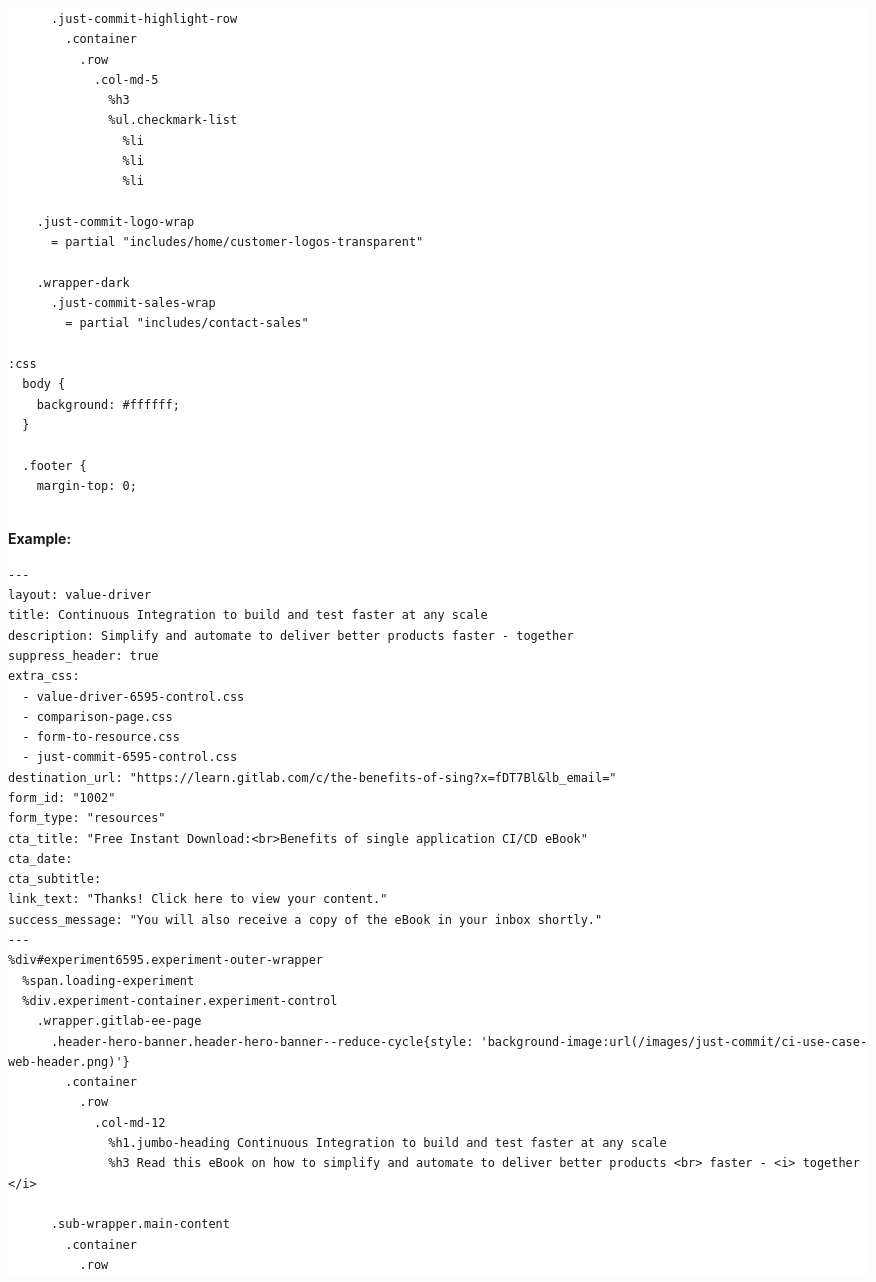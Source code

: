 ```
      .just-commit-highlight-row
        .container
          .row
            .col-md-5
              %h3 
              %ul.checkmark-list
                %li 
                %li 
                %li 

    .just-commit-logo-wrap
      = partial "includes/home/customer-logos-transparent"

    .wrapper-dark
      .just-commit-sales-wrap
        = partial "includes/contact-sales"

:css
  body {
    background: #ffffff;
  }

  .footer {
    margin-top: 0;
  
```

**Example:**
```
---
layout: value-driver
title: Continuous Integration to build and test faster at any scale
description: Simplify and automate to deliver better products faster - together
suppress_header: true
extra_css:
  - value-driver-6595-control.css
  - comparison-page.css
  - form-to-resource.css
  - just-commit-6595-control.css
destination_url: "https://learn.gitlab.com/c/the-benefits-of-sing?x=fDT7Bl&lb_email="
form_id: "1002"
form_type: "resources"
cta_title: "Free Instant Download:<br>Benefits of single application CI/CD eBook"
cta_date:
cta_subtitle:
link_text: "Thanks! Click here to view your content."
success_message: "You will also receive a copy of the eBook in your inbox shortly."
---
%div#experiment6595.experiment-outer-wrapper
  %span.loading-experiment
  %div.experiment-container.experiment-control
    .wrapper.gitlab-ee-page
      .header-hero-banner.header-hero-banner--reduce-cycle{style: 'background-image:url(/images/just-commit/ci-use-case-web-header.png)'}
        .container
          .row
            .col-md-12
              %h1.jumbo-heading Continuous Integration to build and test faster at any scale
              %h3 Read this eBook on how to simplify and automate to deliver better products <br> faster - <i> together </i>

      .sub-wrapper.main-content
        .container
          .row
```